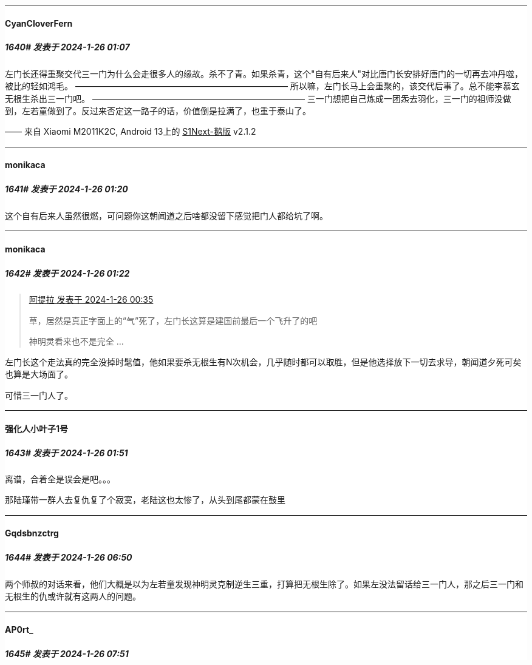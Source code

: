 *****

####  CyanCloverFern  
##### 1640#       发表于 2024-1-26 01:07

左门长还得重聚交代三一门为什么会走很多人的缘故。杀不了青。如果杀青，这个"自有后来人"对比唐门长安排好唐门的一切再去冲丹噬，被比的轻如鸿毛。
—————————————————————————
所以嘛，左门长马上会重聚的，该交代后事了。总不能李慕玄无根生杀出三一门吧。
—————————————————————————
三一门想把自己炼成一团炁去羽化，三一门的祖师没做到，左若童做到了。反过来否定这一路子的话，价值倒是拉满了，也重于泰山了。

—— 来自 Xiaomi M2011K2C, Android 13上的 [S1Next-鹅版](https://github.com/ykrank/S1-Next/releases) v2.1.2


*****

####  monikaca  
##### 1641#       发表于 2024-1-26 01:20

这个自有后来人虽然很燃，可问题你这朝闻道之后啥都没留下感觉把门人都给坑了啊。

*****

####  monikaca  
##### 1642#       发表于 2024-1-26 01:22

<blockquote><a href="httphttps://bbs.saraba1st.com/2b/forum.php?mod=redirect&amp;goto=findpost&amp;pid=63778254&amp;ptid=1539923" target="_blank">阿提拉 发表于 2024-1-26 00:35</a>

草，居然是真正字面上的“气”死了，左门长这算是建国前最后一个飞升了的吧

神明灵看来也不是完全 ...</blockquote>
左门长这个走法真的完全没掉时髦值，他如果要杀无根生有N次机会，几乎随时都可以取胜，但是他选择放下一切去求导，朝闻道夕死可矣也算是大场面了。

可惜三一门人了。


*****

####  强化人小叶子1号  
##### 1643#       发表于 2024-1-26 01:51

离谱，合着全是误会是吧。。。

那陆瑾带一群人去复仇复了个寂寞，老陆这也太惨了，从头到尾都蒙在鼓里


*****

####  Gqdsbnzctrg  
##### 1644#       发表于 2024-1-26 06:50

两个师叔的对话来看，他们大概是以为左若童发现神明灵克制逆生三重，打算把无根生除了。如果左没法留话给三一门人，那之后三一门和无根生的仇或许就有这两人的问题。


*****

####  AP0rt_  
##### 1645#       发表于 2024-1-26 07:51
